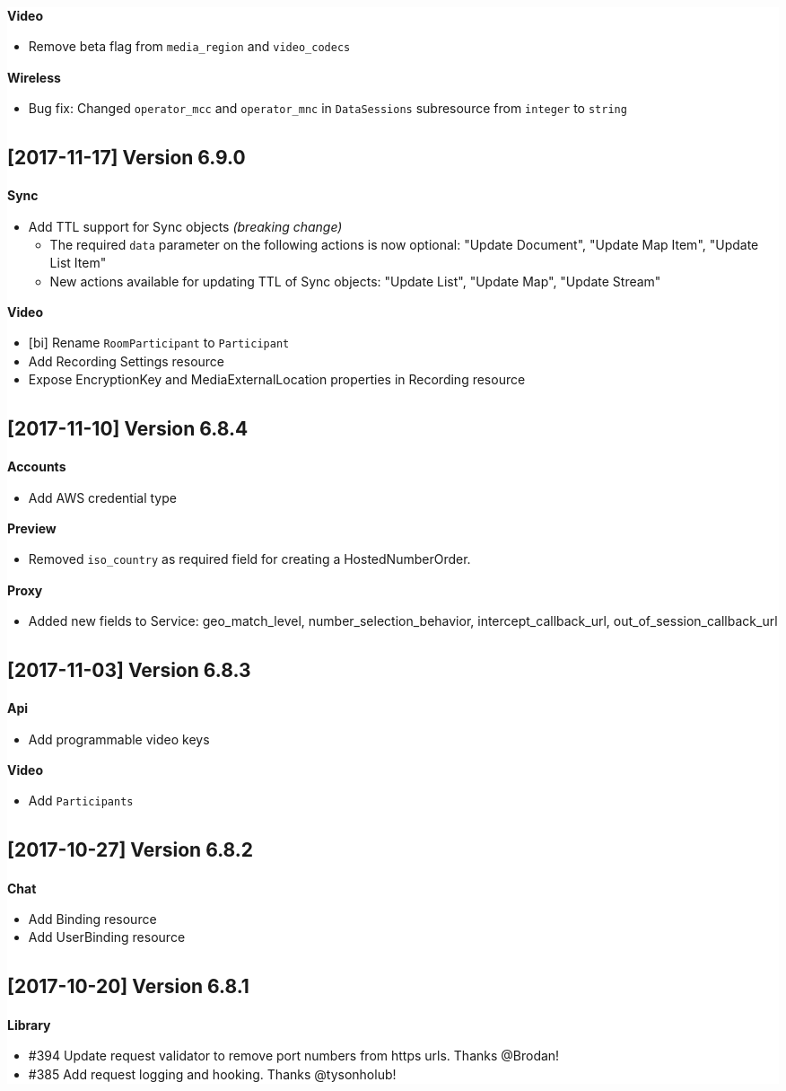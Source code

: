 **Video**
- Remove beta flag from `media_region` and `video_codecs`

**Wireless**
- Bug fix: Changed `operator_mcc` and `operator_mnc` in `DataSessions` subresource from `integer` to `string`


[2017-11-17] Version 6.9.0
---------------------------
**Sync**
- Add TTL support for Sync objects *(breaking change)*
  - The required `data` parameter on the following actions is now optional: "Update Document", "Update Map Item", "Update List Item"
  - New actions available for updating TTL of Sync objects: "Update List", "Update Map", "Update Stream"

**Video**
- [bi] Rename `RoomParticipant` to `Participant`
- Add Recording Settings resource
- Expose EncryptionKey and MediaExternalLocation properties in Recording resource


[2017-11-10] Version 6.8.4
---------------------------
**Accounts**
- Add AWS credential type

**Preview**
- Removed `iso_country` as required field for creating a HostedNumberOrder.

**Proxy**
- Added new fields to Service: geo_match_level, number_selection_behavior, intercept_callback_url, out_of_session_callback_url


[2017-11-03] Version 6.8.3
---------------------------
**Api**
- Add programmable video keys

**Video**
- Add `Participants`


[2017-10-27] Version 6.8.2
---------------------------
**Chat**
- Add Binding resource
- Add UserBinding resource


[2017-10-20] Version 6.8.1
---------------------------
**Library**
- #394 Update request validator to remove port numbers from https urls. Thanks @Brodan!
- #385 Add request logging and hooking. Thanks @tysonholub!

